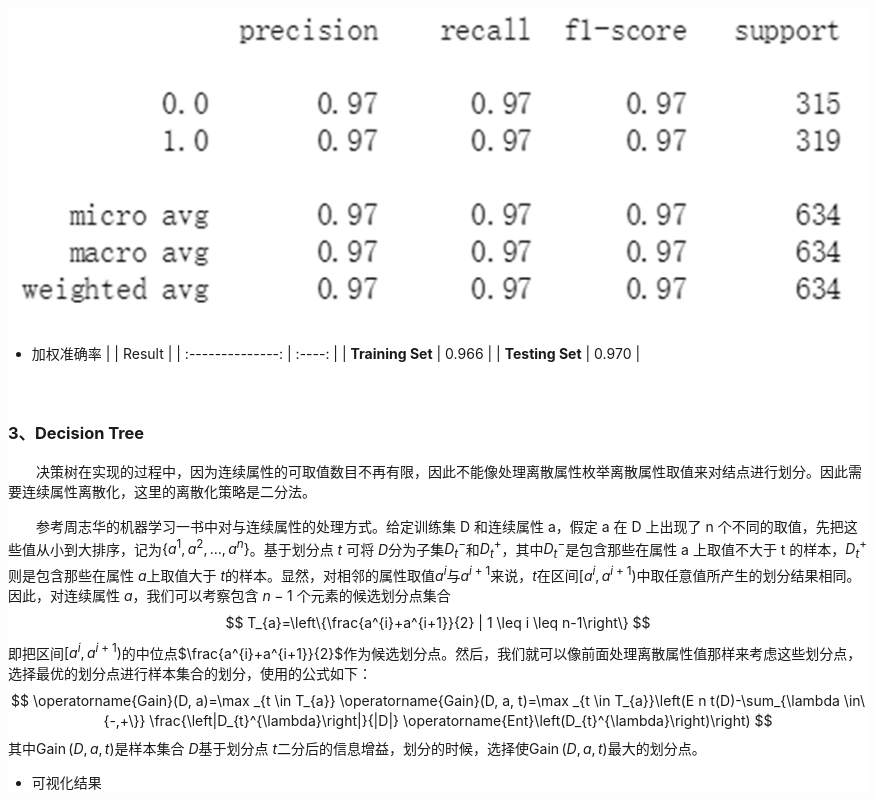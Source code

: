 ![1554908378852](md_refs/1554908378852.png)
<br/>

+ 加权准确率
|                  | Result |
| :--------------: | :----: |
| **Training Set** | 0.966  |
| **Testing Set**  | 0.970  |
<br/>


### 3、Decision Tree
&emsp;&emsp;决策树在实现的过程中，因为连续属性的可取值数目不再有限，因此不能像处理离散属性枚举离散属性取值来对结点进行划分。因此需要连续属性离散化，这里的离散化策略是二分法。</br>

&emsp;&emsp;参考周志华的机器学习一书中对与连续属性的处理方式。给定训练集 D 和连续属性 a，假定 a 在 D 上出现了 n 个不同的取值，先把这些值从小到大排序，记为$\left\{a^{1}, a^{2}, \ldots, a^{n}\right\}​$。基于划分点 $t​$ 可将 $D ​$分为子集$D_{t}^{-}​$和$D_{t}^{+}​$，其中$D_{t}^{-}​$是包含那些在属性 a 上取值不大于 t 的样本，$D_{t}^{+}​$则是包含那些在属性 $a ​$上取值大于 $t ​$的样本。显然，对相邻的属性取值$a^{i}​$与$a^{i+1}​$来说，$t ​$在区间$\left[a^{i}, a^{i+1}\right)​$中取任意值所产生的划分结果相同。因此，对连续属性 $a​$，我们可以考察包含 $n-1​$ 个元素的候选划分点集合
$$
T_{a}=\left\{\frac{a^{i}+a^{i+1}}{2} | 1 \leq i \leq n-1\right\}
$$
即把区间$\left[a^{i}, a^{i+1}\right)$的中位点$\frac{a^{i}+a^{i+1}}{2}$作为候选划分点。然后，我们就可以像前面处理离散属性值那样来考虑这些划分点，选择最优的划分点进行样本集合的划分，使用的公式如下：
$$
\operatorname{Gain}(D, a)=\max _{t \in T_{a}} \operatorname{Gain}(D, a, t)=\max _{t \in T_{a}}\left(E n t(D)-\sum_{\lambda \in\{-,+\}} \frac{\left|D_{t}^{\lambda}\right|}{|D|} \operatorname{Ent}\left(D_{t}^{\lambda}\right)\right)
$$
其中$\operatorname{Gain}(D, a, t)​$是样本集合 $D ​$基于划分点 $t ​$二分后的信息增益，划分的时候，选择使$\operatorname{Gain}(D, a, t)​$最大的划分点。

+ 可视化结果